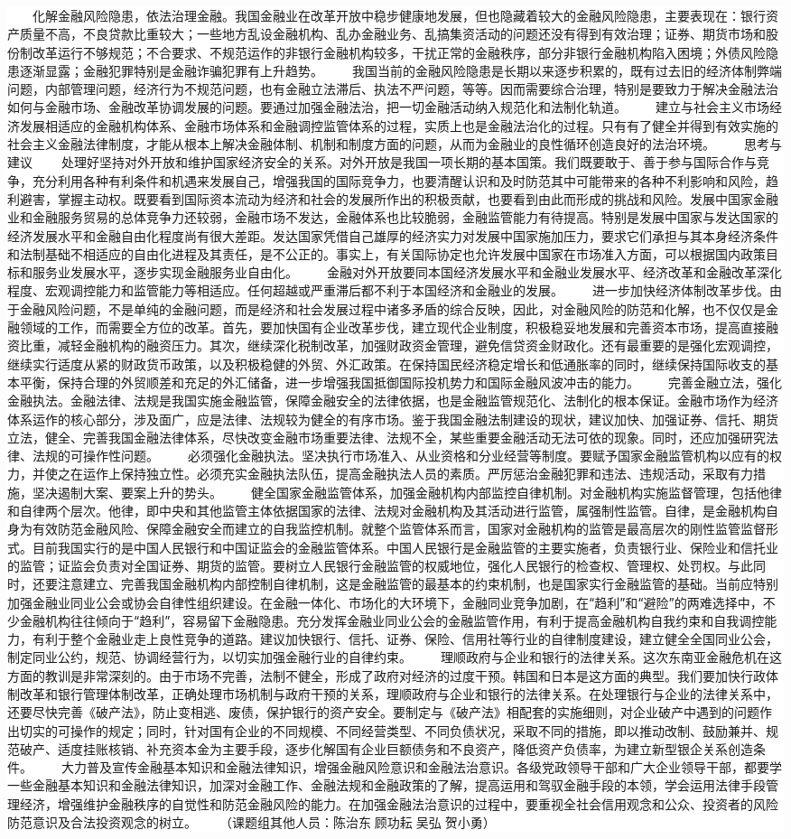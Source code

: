 　　化解金融风险隐患，依法治理金融。我国金融业在改革开放中稳步健康地发展，但也隐藏着较大的金融风险隐患，主要表现在：银行资产质量不高，不良贷款比重较大；一些地方乱设金融机构、乱办金融业务、乱搞集资活动的问题还没有得到有效治理；证券、期货市场和股份制改革运行不够规范；不合要求、不规范运作的非银行金融机构较多，干扰正常的金融秩序，部分非银行金融机构陷入困境；外债风险隐患逐渐显露；金融犯罪特别是金融诈骗犯罪有上升趋势。
　　我国当前的金融风险隐患是长期以来逐步积累的，既有过去旧的经济体制弊端问题，内部管理问题，经济行为不规范问题，也有金融立法滞后、执法不严问题，等等。因而需要综合治理，特别是要致力于解决金融法治如何与金融市场、金融改革协调发展的问题。要通过加强金融法治，把一切金融活动纳入规范化和法制化轨道。
　　建立与社会主义市场经济发展相适应的金融机构体系、金融市场体系和金融调控监管体系的过程，实质上也是金融法治化的过程。只有有了健全并得到有效实施的社会主义金融法律制度，才能从根本上解决金融体制、机制和制度方面的问题，从而为金融业的良性循环创造良好的法治环境。
　　思考与建议
　　处理好坚持对外开放和维护国家经济安全的关系。对外开放是我国一项长期的基本国策。我们既要敢于、善于参与国际合作与竞争，充分利用各种有利条件和机遇来发展自己，增强我国的国际竞争力，也要清醒认识和及时防范其中可能带来的各种不利影响和风险，趋利避害，掌握主动权。既要看到国际资本流动为经济和社会的发展所作出的积极贡献，也要看到由此而形成的挑战和风险。发展中国家金融业和金融服务贸易的总体竞争力还较弱，金融市场不发达，金融体系也比较脆弱，金融监管能力有待提高。特别是发展中国家与发达国家的经济发展水平和金融自由化程度尚有很大差距。发达国家凭借自己雄厚的经济实力对发展中国家施加压力，要求它们承担与其本身经济条件和法制基础不相适应的自由化进程及其责任，是不公正的。事实上，有关国际协定也允许发展中国家在市场准入方面，可以根据国内政策目标和服务业发展水平，逐步实现金融服务业自由化。
　　金融对外开放要同本国经济发展水平和金融业发展水平、经济改革和金融改革深化程度、宏观调控能力和监管能力等相适应。任何超越或严重滞后都不利于本国经济和金融业的发展。
　　进一步加快经济体制改革步伐。由于金融风险问题，不是单纯的金融问题，而是经济和社会发展过程中诸多矛盾的综合反映，因此，对金融风险的防范和化解，也不仅仅是金融领域的工作，而需要全方位的改革。首先，要加快国有企业改革步伐，建立现代企业制度，积极稳妥地发展和完善资本市场，提高直接融资比重，减轻金融机构的融资压力。其次，继续深化税制改革，加强财政资金管理，避免信贷资金财政化。还有最重要的是强化宏观调控，继续实行适度从紧的财政货币政策，以及积极稳健的外贸、外汇政策。在保持国民经济稳定增长和低通胀率的同时，继续保持国际收支的基本平衡，保持合理的外贸顺差和充足的外汇储备，进一步增强我国抵御国际投机势力和国际金融风波冲击的能力。
　　完善金融立法，强化金融执法。金融法律、法规是我国实施金融监管，保障金融安全的法律依据，也是金融监管规范化、法制化的根本保证。金融市场作为经济体系运作的核心部分，涉及面广，应是法律、法规较为健全的有序市场。鉴于我国金融法制建设的现状，建议加快、加强证券、信托、期货立法，健全、完善我国金融法律体系，尽快改变金融市场重要法律、法规不全，某些重要金融活动无法可依的现象。同时，还应加强研究法律、法规的可操作性问题。
　　必须强化金融执法。坚决执行市场准入、从业资格和分业经营等制度。要赋予国家金融监管机构以应有的权力，并使之在运作上保持独立性。必须充实金融执法队伍，提高金融执法人员的素质。严厉惩治金融犯罪和违法、违规活动，采取有力措施，坚决遏制大案、要案上升的势头。
　　健全国家金融监管体系，加强金融机构内部监控自律机制。对金融机构实施监督管理，包括他律和自律两个层次。他律，即中央和其他监管主体依据国家的法律、法规对金融机构及其活动进行监管，属强制性监管。自律，是金融机构自身为有效防范金融风险、保障金融安全而建立的自我监控机制。就整个监管体系而言，国家对金融机构的监管是最高层次的刚性监管监督形式。目前我国实行的是中国人民银行和中国证监会的金融监管体系。中国人民银行是金融监管的主要实施者，负责银行业、保险业和信托业的监管；证监会负责对全国证券、期货的监管。要树立人民银行金融监管的权威地位，强化人民银行的检查权、管理权、处罚权。与此同时，还要注意建立、完善我国金融机构内部控制自律机制，这是金融监管的最基本的约束机制，也是国家实行金融监管的基础。当前应特别加强金融业同业公会或协会自律性组织建设。在金融一体化、市场化的大环境下，金融同业竞争加剧，在“趋利”和“避险”的两难选择中，不少金融机构往往倾向于“趋利”，容易留下金融隐患。充分发挥金融业同业公会的金融监管作用，有利于提高金融机构自我约束和自我调控能力，有利于整个金融业走上良性竞争的道路。建议加快银行、信托、证券、保险、信用社等行业的自律制度建设，建立健全全国同业公会，制定同业公约，规范、协调经营行为，以切实加强金融行业的自律约束。
　　理顺政府与企业和银行的法律关系。这次东南亚金融危机在这方面的教训是非常深刻的。由于市场不完善，法制不健全，形成了政府对经济的过度干预。韩国和日本是这方面的典型。我们要加快行政体制改革和银行管理体制改革，正确处理市场机制与政府干预的关系，理顺政府与企业和银行的法律关系。在处理银行与企业的法律关系中，还要尽快完善《破产法》，防止变相逃、废债，保护银行的资产安全。要制定与《破产法》相配套的实施细则，对企业破产中遇到的问题作出切实的可操作的规定；同时，针对国有企业的不同规模、不同经营类型、不同负债状况，采取不同的措施，即以推动改制、鼓励兼并、规范破产、适度挂账核销、补充资本金为主要手段，逐步化解国有企业巨额债务和不良资产，降低资产负债率，为建立新型银企关系创造条件。
　　大力普及宣传金融基本知识和金融法律知识，增强金融风险意识和金融法治意识。各级党政领导干部和广大企业领导干部，都要学一些金融基本知识和金融法律知识，加深对金融工作、金融法规和金融政策的了解，提高运用和驾驭金融手段的本领，学会运用法律手段管理经济，增强维护金融秩序的自觉性和防范金融风险的能力。在加强金融法治意识的过程中，要重视全社会信用观念和公众、投资者的风险防范意识及合法投资观念的树立。
　　（课题组其他人员：陈治东  顾功耘  吴弘  贺小勇）
